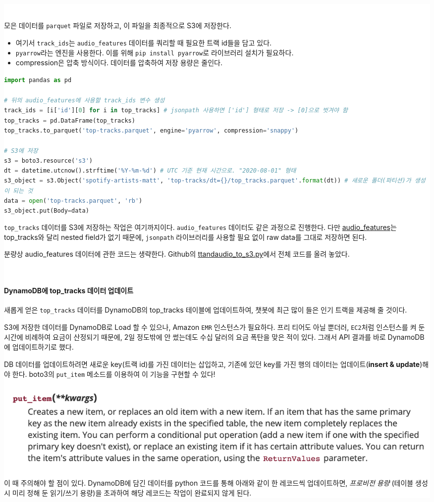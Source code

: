 <br>

모은 데이터를 `parquet` 파일로 저장하고, 이 파일을 최종적으로 S3에 저장한다.
- 여기서 `track_ids`는 `audio_features` 데이터를 쿼리할 때 필요한 트랙 id들을 담고 있다.
- `pyarrow`라는 엔진을 사용한다. 이를 위해 `pip install pyarrow`로 라이브러리 설치가 필요하다.
- compression은 압축 방식이다. 데이터를 압축하여 저장 용량은 줄인다.

```py
import pandas as pd

# 뒤의 audio_features에 사용할 track_ids 변수 생성
track_ids = [i['id'][0] for i in top_tracks] # jsonpath 사용하면 ['id'] 형태로 저장 -> [0]으로 벗겨야 함
top_tracks = pd.DataFrame(top_tracks)
top_tracks.to_parquet('top-tracks.parquet', engine='pyarrow', compression='snappy')

# S3에 저장
s3 = boto3.resource('s3')
dt = datetime.utcnow().strftime('%Y-%m-%d') # UTC 기준 현재 시간으로. "2020-08-01" 형태
s3_object = s3.Object('spotify-artists-matt', 'top-tracks/dt={}/top_tracks.parquet'.format(dt)) # 새로운 폴더(파티션)가 생성이 되는 것
data = open('top-tracks.parquet', 'rb')
s3_object.put(Body=data)
```

`top_tracks` 데이터를 S3에 저장하는 작업은 여기까지이다. `audio_features` 데이터도 같은 과정으로 진행한다. 다만 [audio_features](https://developer.spotify.com/documentation/web-api/reference/tracks/get-audio-features/)는 top_tracks와 달리 nested field가 없기 때문에, `jsonpath` 라이브러리를 사용할 필요 없이 raw data를 그대로 저장하면 된다.

분량상 audio_features 데이터에 관한 코드는 생략한다. Github의 [ttandaudio_to_s3.py](https://github.com/sulmasulma/kakao-chatbot/blob/master/ttandaudio_to_s3.py)에서 전체 코드를 올려 놓았다.

<br>

#### DynamoDB에 top_tracks 데이터 업데이트

새롭게 얻은 `top_tracks` 데이터를 DynamoDB의 top_tracks 테이블에 업데이트하여, 챗봇에 최근 많이 들은 인기 트랙을 제공해 줄 것이다.

S3에 저장한 데이터를 DynamoDB로 Load 할 수 있으나, Amazon `EMR` 인스턴스가 필요하다. 프리 티어도 아닐 뿐더러, `EC2`처럼 인스턴스를 켜 둔 시간에 비례하여 요금이 산정되기 때문에, 2일 정도밖에 안 썼는데도 수십 달러의 요금 폭탄을 맞은 적이 있다. 그래서 API 결과를 바로 DynamoDB에 업데이트하기로 했다.

DB 데이터를 업데이트하려면 새로운 key(트랙 id)를 가진 데이터는 삽입하고, 기존에 있던 key를 가진 행의 데이터는 업데이트(**insert & update**)해야 한다. boto3의 `put_item` 메소드를 이용하여 이 기능을 구현할 수 있다!

![20200801-1-putitem](/assets/20200801-1-putitem.png)

이 때 주의해야 할 점이 있다. DynamoDB에 담긴 데이터를 python 코드를 통해 아래와 같이 한 레코드씩 업데이트하면, *프로비전 용량* (테이블 생성 시 미리 정해 둔 읽기/쓰기 용량)을 초과하여 해당 레코드는 작업이 완료되지 않게 된다.
